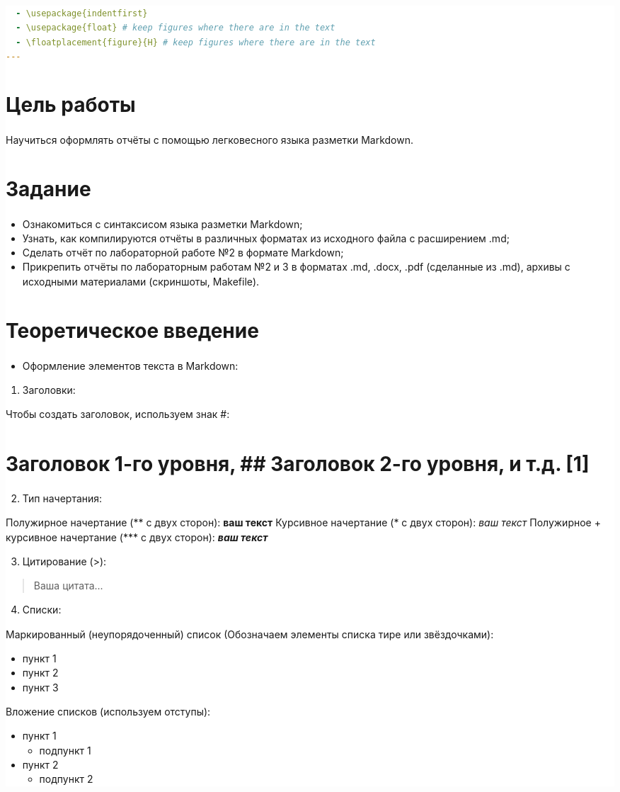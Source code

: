 ```yaml
  - \usepackage{indentfirst}
  - \usepackage{float} # keep figures where there are in the text
  - \floatplacement{figure}{H} # keep figures where there are in the text
---
```


# Цель работы

  Научиться оформлять отчёты с помощью легковесного языка разметки Markdown.

# Задание

  * Ознакомиться с синтаксисом языка разметки Markdown;
  * Узнать, как компилируются отчёты в различных форматах из исходного файла с расширением .md;
  * Сделать отчёт по лабораторной работе №2 в формате Markdown;
  * Прикрепить отчёты по лабораторным работам №2 и 3 в форматах .md, .docx, .pdf (сделанные из .md), архивы с исходными материалами (скриншоты, Makefile).

# Теоретическое введение

- Оформление элементов текста в Markdown:

1. Заголовки:

  Чтобы создать заголовок, используем знак #:
  # Заголовок 1-го уровня, ## Заголовок 2-го уровня, и т.д. [1]
  
2. Тип начертания:

  Полужирное начертание (** с двух сторон): **ваш текст**
  Курсивное начертание (* с двух сторон): *ваш текст*
  Полужирное + курсивное начертание (*** с двух сторон): ***ваш текст***
  
3. Цитирование (>):

  > Ваша цитата...
  
4. Списки:

  Маркированный (неупорядоченный) список (Обозначаем элементы списка тире или звёздочками):
  
  - пункт 1
  - пункт 2
  - пункт 3
  
  Вложение списков (используем отступы):
  - пункт 1
  	- подпункт 1
  - пункт 2
  	- подпункт 2
  